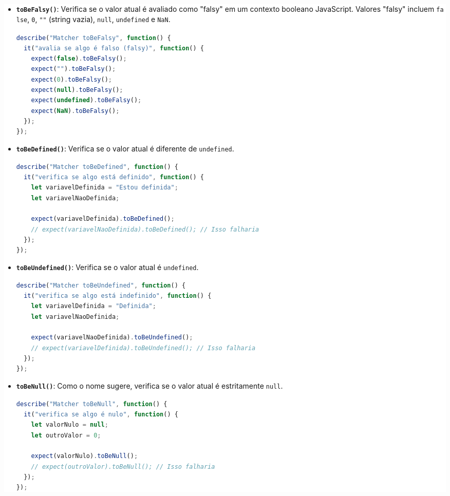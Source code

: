- **`toBeFalsy()`**: Verifica se o valor atual é avaliado como "falsy" em um contexto booleano JavaScript. Valores "falsy" incluem `false`, `0`, `""` (string vazia), `null`, `undefined` e `NaN`.
    
    ```javascript
    describe("Matcher toBeFalsy", function() {
      it("avalia se algo é falso (falsy)", function() {
        expect(false).toBeFalsy();
        expect("").toBeFalsy();
        expect(0).toBeFalsy();
        expect(null).toBeFalsy();
        expect(undefined).toBeFalsy();
        expect(NaN).toBeFalsy();
      });
    });
    ```
    
- **`toBeDefined()`**: Verifica se o valor atual é diferente de `undefined`.
    
    ```javascript
    describe("Matcher toBeDefined", function() {
      it("verifica se algo está definido", function() {
        let variavelDefinida = "Estou definida";
        let variavelNaoDefinida;
    
        expect(variavelDefinida).toBeDefined();
        // expect(variavelNaoDefinida).toBeDefined(); // Isso falharia
      });
    });
    ```
    
- **`toBeUndefined()`**: Verifica se o valor atual é `undefined`.
    
    ```javascript
    describe("Matcher toBeUndefined", function() {
      it("verifica se algo está indefinido", function() {
        let variavelDefinida = "Definida";
        let variavelNaoDefinida;
    
        expect(variavelNaoDefinida).toBeUndefined();
        // expect(variavelDefinida).toBeUndefined(); // Isso falharia
      });
    });
    ```
    
- **`toBeNull()`**: Como o nome sugere, verifica se o valor atual é estritamente `null`.
    
    ```javascript
    describe("Matcher toBeNull", function() {
      it("verifica se algo é nulo", function() {
        let valorNulo = null;
        let outroValor = 0;
    
        expect(valorNulo).toBeNull();
        // expect(outroValor).toBeNull(); // Isso falharia
      });
    });
    ```
    